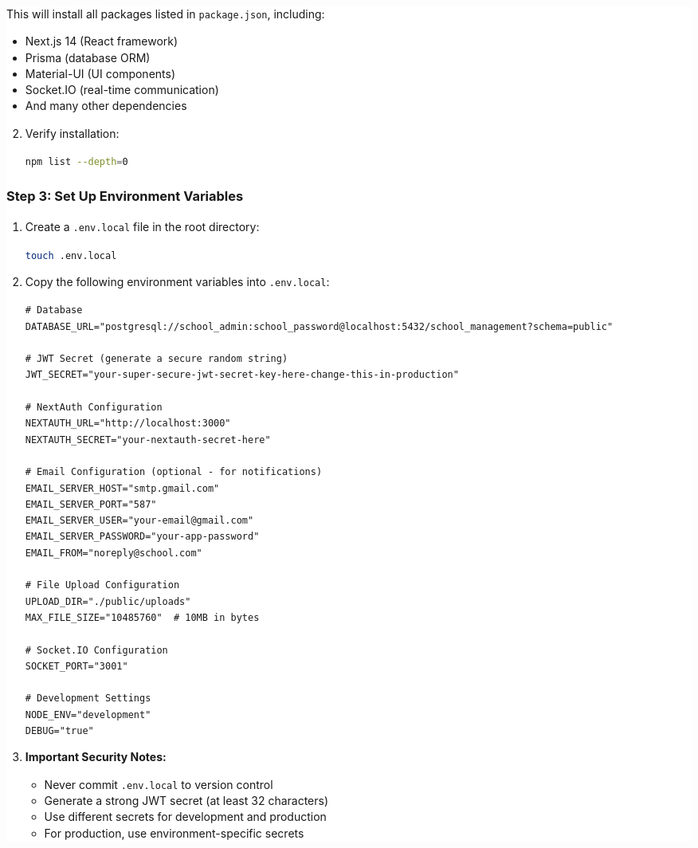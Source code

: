    This will install all packages listed in `package.json`, including:
   - Next.js 14 (React framework)
   - Prisma (database ORM)
   - Material-UI (UI components)
   - Socket.IO (real-time communication)
   - And many other dependencies

2. Verify installation:
   ```bash
   npm list --depth=0
   ```

### Step 3: Set Up Environment Variables

1. Create a `.env.local` file in the root directory:
   ```bash
   touch .env.local
   ```

2. Copy the following environment variables into `.env.local`:
   ```env
   # Database
   DATABASE_URL="postgresql://school_admin:school_password@localhost:5432/school_management?schema=public"

   # JWT Secret (generate a secure random string)
   JWT_SECRET="your-super-secure-jwt-secret-key-here-change-this-in-production"

   # NextAuth Configuration
   NEXTAUTH_URL="http://localhost:3000"
   NEXTAUTH_SECRET="your-nextauth-secret-here"

   # Email Configuration (optional - for notifications)
   EMAIL_SERVER_HOST="smtp.gmail.com"
   EMAIL_SERVER_PORT="587"
   EMAIL_SERVER_USER="your-email@gmail.com"
   EMAIL_SERVER_PASSWORD="your-app-password"
   EMAIL_FROM="noreply@school.com"

   # File Upload Configuration
   UPLOAD_DIR="./public/uploads"
   MAX_FILE_SIZE="10485760"  # 10MB in bytes

   # Socket.IO Configuration
   SOCKET_PORT="3001"

   # Development Settings
   NODE_ENV="development"
   DEBUG="true"
   ```

3. **Important Security Notes:**
   - Never commit `.env.local` to version control
   - Generate a strong JWT secret (at least 32 characters)
   - Use different secrets for development and production
   - For production, use environment-specific secrets
